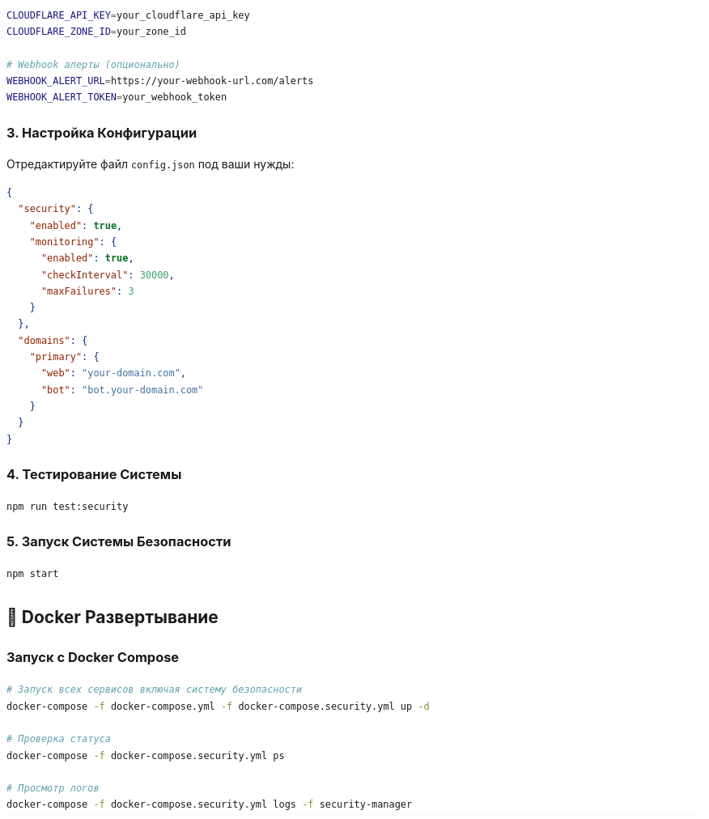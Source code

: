 ```bash
CLOUDFLARE_API_KEY=your_cloudflare_api_key
CLOUDFLARE_ZONE_ID=your_zone_id

# Webhook алерты (опционально)
WEBHOOK_ALERT_URL=https://your-webhook-url.com/alerts
WEBHOOK_ALERT_TOKEN=your_webhook_token
```

### 3. Настройка Конфигурации

Отредактируйте файл `config.json` под ваши нужды:

```json
{
  "security": {
    "enabled": true,
    "monitoring": {
      "enabled": true,
      "checkInterval": 30000,
      "maxFailures": 3
    }
  },
  "domains": {
    "primary": {
      "web": "your-domain.com",
      "bot": "bot.your-domain.com"
    }
  }
}
```

### 4. Тестирование Системы

```bash
npm run test:security
```

### 5. Запуск Системы Безопасности

```bash
npm start
```

## 🐳 Docker Развертывание

### Запуск с Docker Compose

```bash
# Запуск всех сервисов включая систему безопасности
docker-compose -f docker-compose.yml -f docker-compose.security.yml up -d

# Проверка статуса
docker-compose -f docker-compose.security.yml ps

# Просмотр логов
docker-compose -f docker-compose.security.yml logs -f security-manager
```
